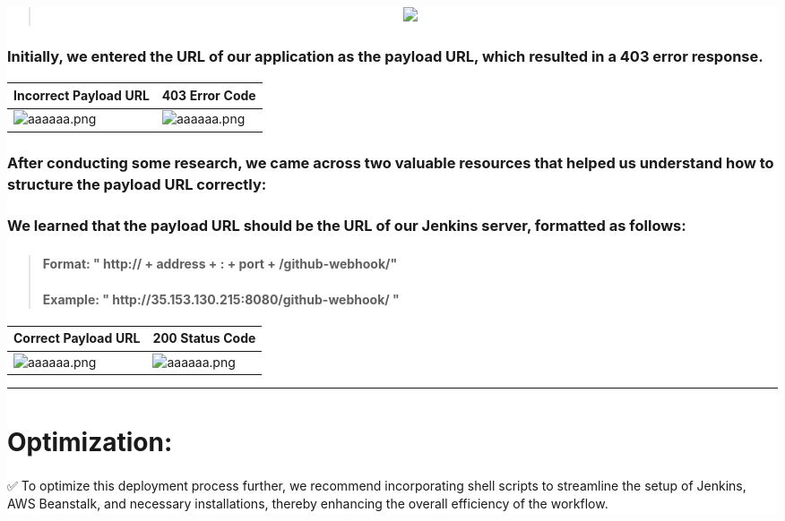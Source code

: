 > <p align="center">
> <img src="https://github.com/djtoler/Deployment3____AWSBeanstalk_Jenkins/blob/main/assets/webhookreqres.png">
> </p>

### Initially, we entered the URL of our application as the payload URL, which resulted in a 403 error response.

| Incorrect Payload URL                   | 403 Error Code                      |
| ----------------------------------- | ----------------------------------- |
| ![aaaaaa.png](https://github.com/djtoler/Deployment3____AWSBeanstalk_Jenkins/blob/main/assets/webhookpayloadwrong.png) | ![aaaaaa.png](https://github.com/djtoler/Deployment3____AWSBeanstalk_Jenkins/blob/main/assets/dp3_webhookfail.PNG) | 

### After conducting some research, we came across two valuable resources that helped us understand how to structure the payload URL correctly:


### We learned that the payload URL should be the URL of our Jenkins server, formatted as follows:

> #### Format: " http:// + address + : + port + /github-webhook/"  
> #### Example: " ht<span>tp://</span>35.153.130.215:8080/github-webhook/ "

| Correct Payload URL                   | 200 Status Code                      |
| ----------------------------------- | ----------------------------------- |
| ![aaaaaa.png](https://github.com/djtoler/Deployment3____AWSBeanstalk_Jenkins/blob/main/assets/webhookpayloadcorrect.png) | ![aaaaaa.png](https://github.com/djtoler/Deployment3____AWSBeanstalk_Jenkins/blob/main/assets/dp3_webhooksuccessres.PNG) |

---

# Optimization:

<aside>
✅ To optimize this deployment process further, we recommend incorporating shell scripts to streamline the setup of Jenkins, AWS Beanstalk, and necessary installations, thereby enhancing the overall efficiency of the workflow.
</aside>
